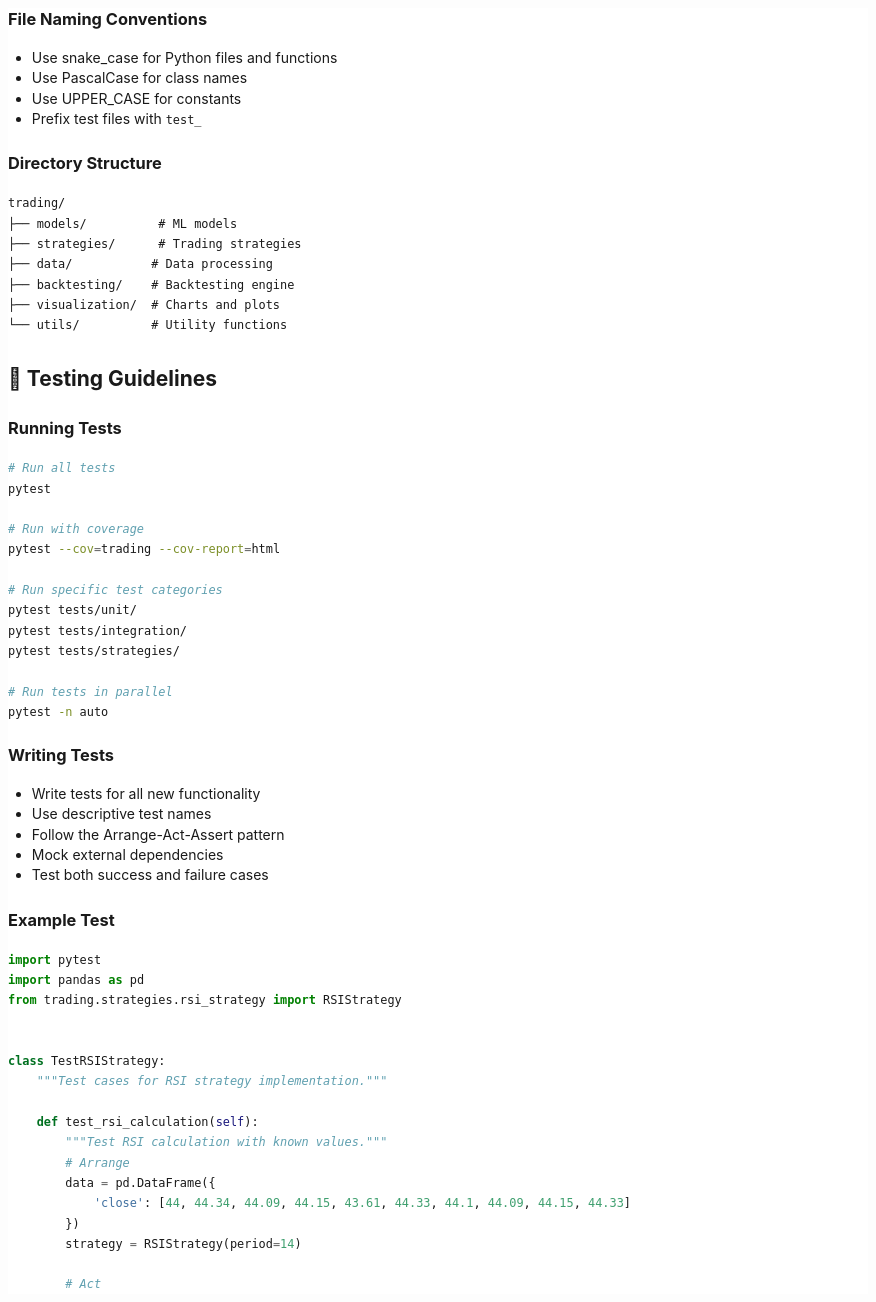 ### File Naming Conventions
- Use snake_case for Python files and functions
- Use PascalCase for class names
- Use UPPER_CASE for constants
- Prefix test files with `test_`

### Directory Structure
```
trading/
├── models/          # ML models
├── strategies/      # Trading strategies
├── data/           # Data processing
├── backtesting/    # Backtesting engine
├── visualization/  # Charts and plots
└── utils/          # Utility functions
```

## 🧪 Testing Guidelines

### Running Tests
```bash
# Run all tests
pytest

# Run with coverage
pytest --cov=trading --cov-report=html

# Run specific test categories
pytest tests/unit/
pytest tests/integration/
pytest tests/strategies/

# Run tests in parallel
pytest -n auto
```

### Writing Tests
- Write tests for all new functionality
- Use descriptive test names
- Follow the Arrange-Act-Assert pattern
- Mock external dependencies
- Test both success and failure cases

### Example Test
```python
import pytest
import pandas as pd
from trading.strategies.rsi_strategy import RSIStrategy


class TestRSIStrategy:
    """Test cases for RSI strategy implementation."""
    
    def test_rsi_calculation(self):
        """Test RSI calculation with known values."""
        # Arrange
        data = pd.DataFrame({
            'close': [44, 44.34, 44.09, 44.15, 43.61, 44.33, 44.1, 44.09, 44.15, 44.33]
        })
        strategy = RSIStrategy(period=14)
        
        # Act
```